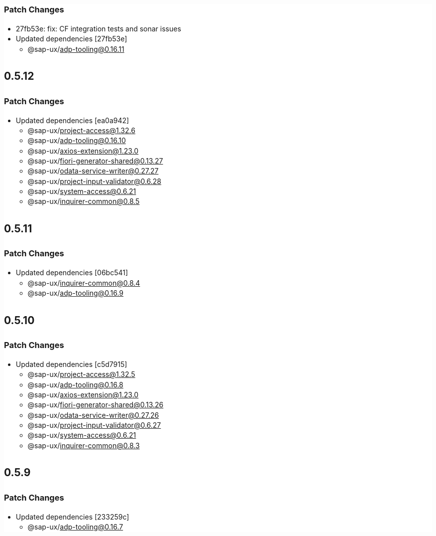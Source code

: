 ### Patch Changes

-   27fb53e: fix: CF integration tests and sonar issues
-   Updated dependencies [27fb53e]
    -   @sap-ux/adp-tooling@0.16.11

## 0.5.12

### Patch Changes

-   Updated dependencies [ea0a942]
    -   @sap-ux/project-access@1.32.6
    -   @sap-ux/adp-tooling@0.16.10
    -   @sap-ux/axios-extension@1.23.0
    -   @sap-ux/fiori-generator-shared@0.13.27
    -   @sap-ux/odata-service-writer@0.27.27
    -   @sap-ux/project-input-validator@0.6.28
    -   @sap-ux/system-access@0.6.21
    -   @sap-ux/inquirer-common@0.8.5

## 0.5.11

### Patch Changes

-   Updated dependencies [06bc541]
    -   @sap-ux/inquirer-common@0.8.4
    -   @sap-ux/adp-tooling@0.16.9

## 0.5.10

### Patch Changes

-   Updated dependencies [c5d7915]
    -   @sap-ux/project-access@1.32.5
    -   @sap-ux/adp-tooling@0.16.8
    -   @sap-ux/axios-extension@1.23.0
    -   @sap-ux/fiori-generator-shared@0.13.26
    -   @sap-ux/odata-service-writer@0.27.26
    -   @sap-ux/project-input-validator@0.6.27
    -   @sap-ux/system-access@0.6.21
    -   @sap-ux/inquirer-common@0.8.3

## 0.5.9

### Patch Changes

-   Updated dependencies [233259c]
    -   @sap-ux/adp-tooling@0.16.7
